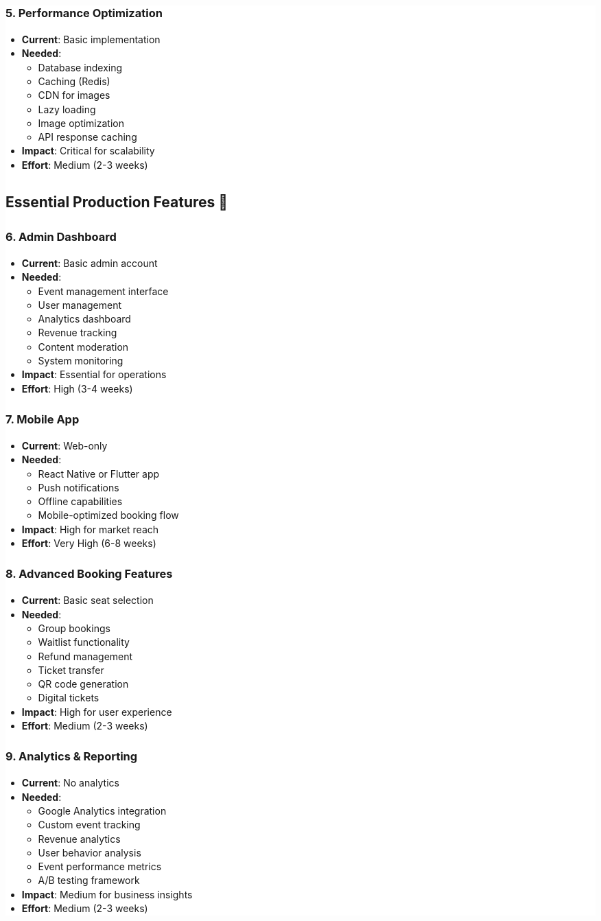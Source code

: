 ### 5. **Performance Optimization**
- **Current**: Basic implementation
- **Needed**:
  - Database indexing
  - Caching (Redis)
  - CDN for images
  - Lazy loading
  - Image optimization
  - API response caching
- **Impact**: Critical for scalability
- **Effort**: Medium (2-3 weeks)

## Essential Production Features 🔧

### 6. **Admin Dashboard**
- **Current**: Basic admin account
- **Needed**:
  - Event management interface
  - User management
  - Analytics dashboard
  - Revenue tracking
  - Content moderation
  - System monitoring
- **Impact**: Essential for operations
- **Effort**: High (3-4 weeks)

### 7. **Mobile App**
- **Current**: Web-only
- **Needed**:
  - React Native or Flutter app
  - Push notifications
  - Offline capabilities
  - Mobile-optimized booking flow
- **Impact**: High for market reach
- **Effort**: Very High (6-8 weeks)

### 8. **Advanced Booking Features**
- **Current**: Basic seat selection
- **Needed**:
  - Group bookings
  - Waitlist functionality
  - Refund management
  - Ticket transfer
  - QR code generation
  - Digital tickets
- **Impact**: High for user experience
- **Effort**: Medium (2-3 weeks)

### 9. **Analytics & Reporting**
- **Current**: No analytics
- **Needed**:
  - Google Analytics integration
  - Custom event tracking
  - Revenue analytics
  - User behavior analysis
  - Event performance metrics
  - A/B testing framework
- **Impact**: Medium for business insights
- **Effort**: Medium (2-3 weeks)
